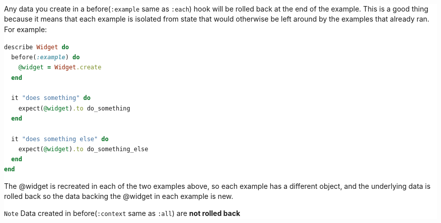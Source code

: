 Any data you create in a before(`:example` same as `:each`) hook will be rolled back at the end of
the example. This is a good thing because it means that each example is
isolated from state that would otherwise be left around by the examples that
already ran. For example:

```ruby
describe Widget do
  before(:example) do
    @widget = Widget.create
  end

  it "does something" do
    expect(@widget).to do_something
  end

  it "does something else" do
    expect(@widget).to do_something_else
  end
end
```

The @widget is recreated in each of the two examples above, so each example
has a different object, and the underlying data is rolled back so the data
backing the @widget in each example is new.

`Note` Data created in before(`:context` same as `:all`) are **not rolled back**